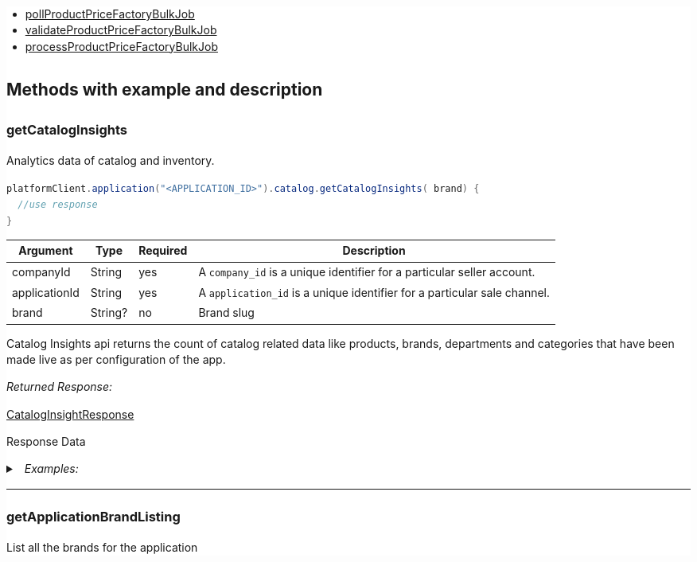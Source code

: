 * [pollProductPriceFactoryBulkJob](#pollproductpricefactorybulkjob)
* [validateProductPriceFactoryBulkJob](#validateproductpricefactorybulkjob)
* [processProductPriceFactoryBulkJob](#processproductpricefactorybulkjob)




## Methods with example and description



### getCatalogInsights
Analytics data of catalog and inventory.




```java
platformClient.application("<APPLICATION_ID>").catalog.getCatalogInsights( brand) {
  //use response
}
```



| Argument  |  Type  | Required | Description |
| --------- | -----  | -------- | ----------- | 
| companyId | String | yes | A `company_id` is a unique identifier for a particular seller account. |   
| applicationId | String | yes | A `application_id` is a unique identifier for a particular sale channel. |   
| brand | String? | no | Brand slug |  



Catalog Insights api returns the count of catalog related data like products, brands, departments and categories that have been made live as per configuration of the app.

*Returned Response:*




[CatalogInsightResponse](#CatalogInsightResponse)

Response Data




<details><summary><i>&nbsp; Examples:</i></summary></details>









---


### getApplicationBrandListing
List all the brands for the application
